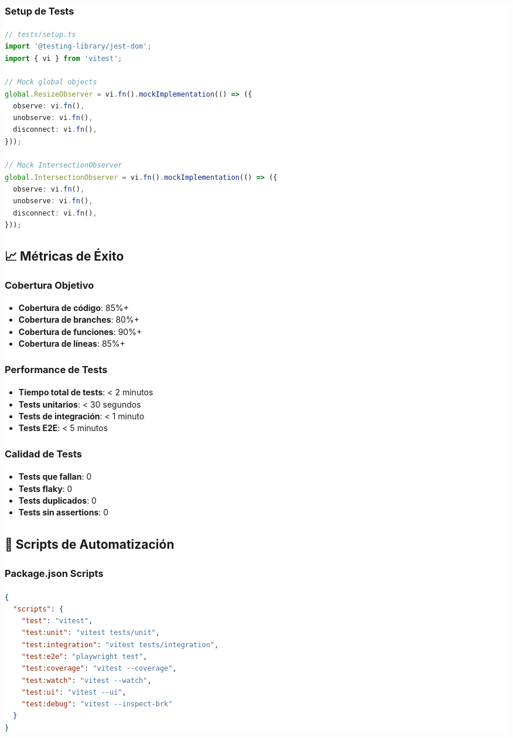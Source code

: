 ### Setup de Tests
```typescript
// tests/setup.ts
import '@testing-library/jest-dom';
import { vi } from 'vitest';

// Mock global objects
global.ResizeObserver = vi.fn().mockImplementation(() => ({
  observe: vi.fn(),
  unobserve: vi.fn(),
  disconnect: vi.fn(),
}));

// Mock IntersectionObserver
global.IntersectionObserver = vi.fn().mockImplementation(() => ({
  observe: vi.fn(),
  unobserve: vi.fn(),
  disconnect: vi.fn(),
}));
```

## 📈 Métricas de Éxito

### Cobertura Objetivo
- **Cobertura de código**: 85%+
- **Cobertura de branches**: 80%+
- **Cobertura de funciones**: 90%+
- **Cobertura de líneas**: 85%+

### Performance de Tests
- **Tiempo total de tests**: < 2 minutos
- **Tests unitarios**: < 30 segundos
- **Tests de integración**: < 1 minuto
- **Tests E2E**: < 5 minutos

### Calidad de Tests
- **Tests que fallan**: 0
- **Tests flaky**: 0
- **Tests duplicados**: 0
- **Tests sin assertions**: 0

## 🚀 Scripts de Automatización

### Package.json Scripts
```json
{
  "scripts": {
    "test": "vitest",
    "test:unit": "vitest tests/unit",
    "test:integration": "vitest tests/integration",
    "test:e2e": "playwright test",
    "test:coverage": "vitest --coverage",
    "test:watch": "vitest --watch",
    "test:ui": "vitest --ui",
    "test:debug": "vitest --inspect-brk"
  }
}
```
